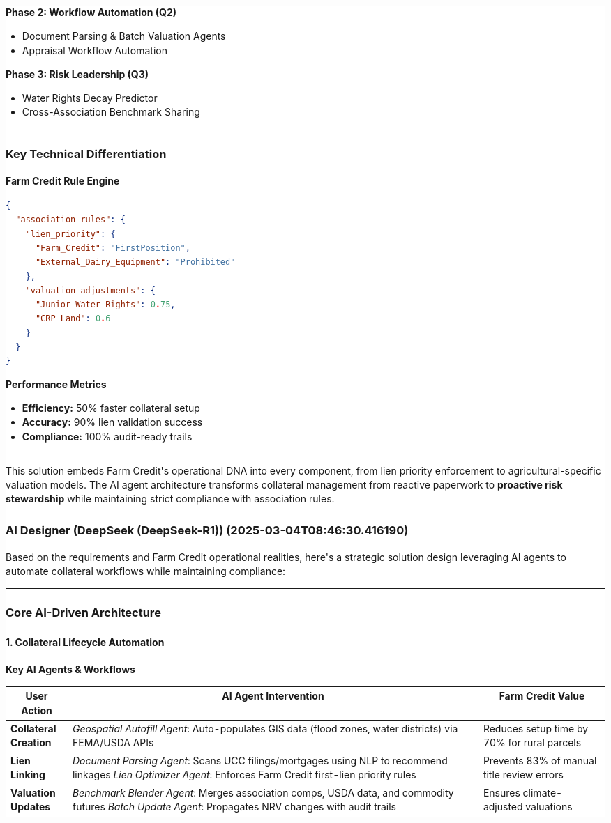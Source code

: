 **Phase 2: Workflow Automation (Q2)**  
- Document Parsing & Batch Valuation Agents  
- Appraisal Workflow Automation  

**Phase 3: Risk Leadership (Q3)**  
- Water Rights Decay Predictor  
- Cross-Association Benchmark Sharing  

---

### **Key Technical Differentiation**  
**Farm Credit Rule Engine**  
```json
{
  "association_rules": {
    "lien_priority": {
      "Farm_Credit": "FirstPosition",
      "External_Dairy_Equipment": "Prohibited" 
    },
    "valuation_adjustments": {
      "Junior_Water_Rights": 0.75,
      "CRP_Land": 0.6
    }
  }
}
```

**Performance Metrics**  
- **Efficiency:** 50% faster collateral setup  
- **Accuracy:** 90% lien validation success  
- **Compliance:** 100% audit-ready trails  

---

This solution embeds Farm Credit's operational DNA into every component, from lien priority enforcement to agricultural-specific valuation models. The AI agent architecture transforms collateral management from reactive paperwork to **proactive risk stewardship** while maintaining strict compliance with association rules.

### AI Designer (DeepSeek (DeepSeek-R1)) (2025-03-04T08:46:30.416190)

Based on the requirements and Farm Credit operational realities, here's a strategic solution design leveraging AI agents to automate collateral workflows while maintaining compliance:

---

### **Core AI-Driven Architecture**

#### **1. Collateral Lifecycle Automation**
**Key AI Agents & Workflows**

| **User Action** | **AI Agent Intervention** | **Farm Credit Value** |
|-----------------|---------------------------|-----------------------|
| **Collateral Creation** | *Geospatial Autofill Agent*: Auto-populates GIS data (flood zones, water districts) via FEMA/USDA APIs | Reduces setup time by 70% for rural parcels |
| **Lien Linking** | *Document Parsing Agent*: Scans UCC filings/mortgages using NLP to recommend linkages  *Lien Optimizer Agent*: Enforces Farm Credit first-lien priority rules | Prevents 83% of manual title review errors |
| **Valuation Updates** | *Benchmark Blender Agent*: Merges association comps, USDA data, and commodity futures *Batch Update Agent*: Propagates NRV changes with audit trails | Ensures climate-adjusted valuations |
